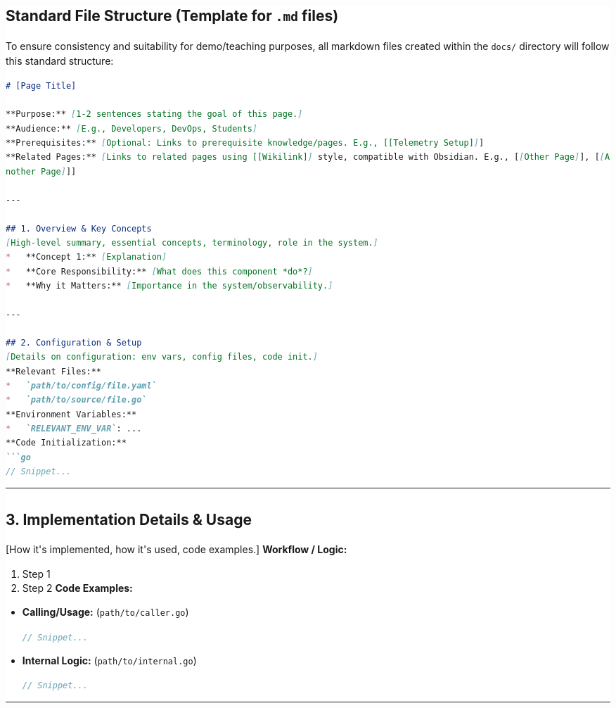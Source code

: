 ## Standard File Structure (Template for `.md` files)

To ensure consistency and suitability for demo/teaching purposes, all markdown files created within the `docs/` directory will follow this standard structure:

```markdown
# [Page Title]

**Purpose:** [1-2 sentences stating the goal of this page.]
**Audience:** [E.g., Developers, DevOps, Students]
**Prerequisites:** [Optional: Links to prerequisite knowledge/pages. E.g., [[Telemetry Setup]]]
**Related Pages:** [Links to related pages using [[Wikilink]] style, compatible with Obsidian. E.g., [[Other Page]], [[Another Page]]]

---

## 1. Overview & Key Concepts
[High-level summary, essential concepts, terminology, role in the system.]
*   **Concept 1:** [Explanation]
*   **Core Responsibility:** [What does this component *do*?]
*   **Why it Matters:** [Importance in the system/observability.]

---

## 2. Configuration & Setup
[Details on configuration: env vars, config files, code init.]
**Relevant Files:**
*   `path/to/config/file.yaml`
*   `path/to/source/file.go`
**Environment Variables:**
*   `RELEVANT_ENV_VAR`: ...
**Code Initialization:**
```go
// Snippet...
```

---

## 3. Implementation Details & Usage
[How it's implemented, how it's used, code examples.]
**Workflow / Logic:**
1. Step 1
2. Step 2
**Code Examples:**
*   **Calling/Usage:** (`path/to/caller.go`)
    ```go
    // Snippet...
    ```
*   **Internal Logic:** (`path/to/internal.go`)
    ```go
    // Snippet...
    ```

---